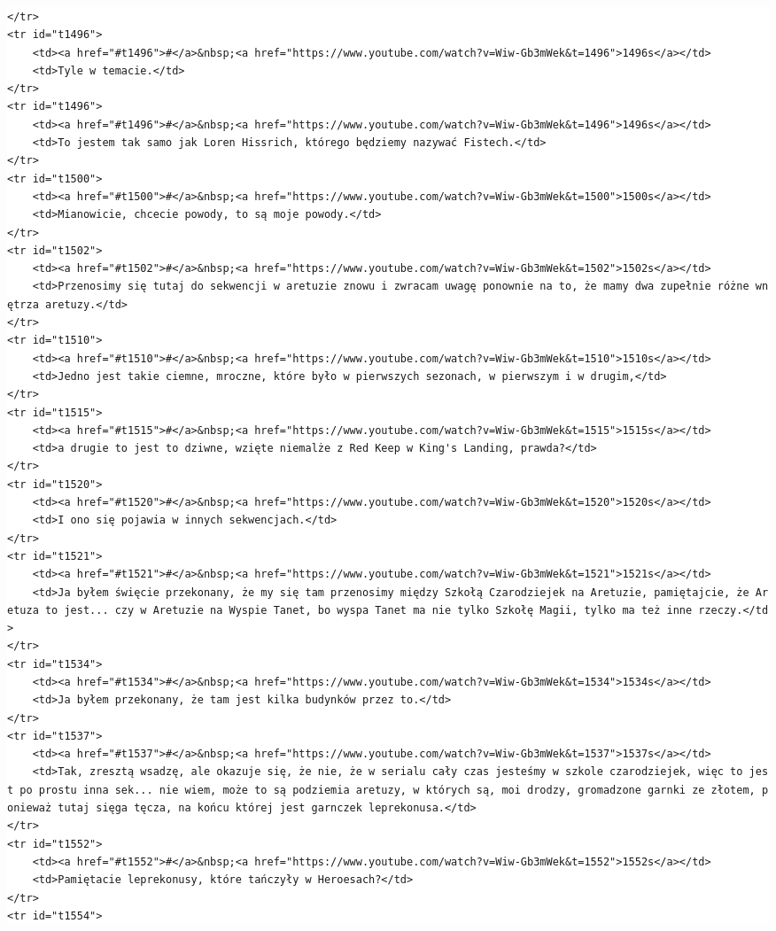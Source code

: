     </tr>
    <tr id="t1496">
        <td><a href="#t1496">#</a>&nbsp;<a href="https://www.youtube.com/watch?v=Wiw-Gb3mWek&t=1496">1496s</a></td>
        <td>Tyle w temacie.</td>
    </tr>
    <tr id="t1496">
        <td><a href="#t1496">#</a>&nbsp;<a href="https://www.youtube.com/watch?v=Wiw-Gb3mWek&t=1496">1496s</a></td>
        <td>To jestem tak samo jak Loren Hissrich, którego będziemy nazywać Fistech.</td>
    </tr>
    <tr id="t1500">
        <td><a href="#t1500">#</a>&nbsp;<a href="https://www.youtube.com/watch?v=Wiw-Gb3mWek&t=1500">1500s</a></td>
        <td>Mianowicie, chcecie powody, to są moje powody.</td>
    </tr>
    <tr id="t1502">
        <td><a href="#t1502">#</a>&nbsp;<a href="https://www.youtube.com/watch?v=Wiw-Gb3mWek&t=1502">1502s</a></td>
        <td>Przenosimy się tutaj do sekwencji w aretuzie znowu i zwracam uwagę ponownie na to, że mamy dwa zupełnie różne wnętrza aretuzy.</td>
    </tr>
    <tr id="t1510">
        <td><a href="#t1510">#</a>&nbsp;<a href="https://www.youtube.com/watch?v=Wiw-Gb3mWek&t=1510">1510s</a></td>
        <td>Jedno jest takie ciemne, mroczne, które było w pierwszych sezonach, w pierwszym i w drugim,</td>
    </tr>
    <tr id="t1515">
        <td><a href="#t1515">#</a>&nbsp;<a href="https://www.youtube.com/watch?v=Wiw-Gb3mWek&t=1515">1515s</a></td>
        <td>a drugie to jest to dziwne, wzięte niemalże z Red Keep w King's Landing, prawda?</td>
    </tr>
    <tr id="t1520">
        <td><a href="#t1520">#</a>&nbsp;<a href="https://www.youtube.com/watch?v=Wiw-Gb3mWek&t=1520">1520s</a></td>
        <td>I ono się pojawia w innych sekwencjach.</td>
    </tr>
    <tr id="t1521">
        <td><a href="#t1521">#</a>&nbsp;<a href="https://www.youtube.com/watch?v=Wiw-Gb3mWek&t=1521">1521s</a></td>
        <td>Ja byłem święcie przekonany, że my się tam przenosimy między Szkołą Czarodziejek na Aretuzie, pamiętajcie, że Aretuza to jest... czy w Aretuzie na Wyspie Tanet, bo wyspa Tanet ma nie tylko Szkołę Magii, tylko ma też inne rzeczy.</td>
    </tr>
    <tr id="t1534">
        <td><a href="#t1534">#</a>&nbsp;<a href="https://www.youtube.com/watch?v=Wiw-Gb3mWek&t=1534">1534s</a></td>
        <td>Ja byłem przekonany, że tam jest kilka budynków przez to.</td>
    </tr>
    <tr id="t1537">
        <td><a href="#t1537">#</a>&nbsp;<a href="https://www.youtube.com/watch?v=Wiw-Gb3mWek&t=1537">1537s</a></td>
        <td>Tak, zresztą wsadzę, ale okazuje się, że nie, że w serialu cały czas jesteśmy w szkole czarodziejek, więc to jest po prostu inna sek... nie wiem, może to są podziemia aretuzy, w których są, moi drodzy, gromadzone garnki ze złotem, ponieważ tutaj sięga tęcza, na końcu której jest garnczek leprekonusa.</td>
    </tr>
    <tr id="t1552">
        <td><a href="#t1552">#</a>&nbsp;<a href="https://www.youtube.com/watch?v=Wiw-Gb3mWek&t=1552">1552s</a></td>
        <td>Pamiętacie leprekonusy, które tańczyły w Heroesach?</td>
    </tr>
    <tr id="t1554">